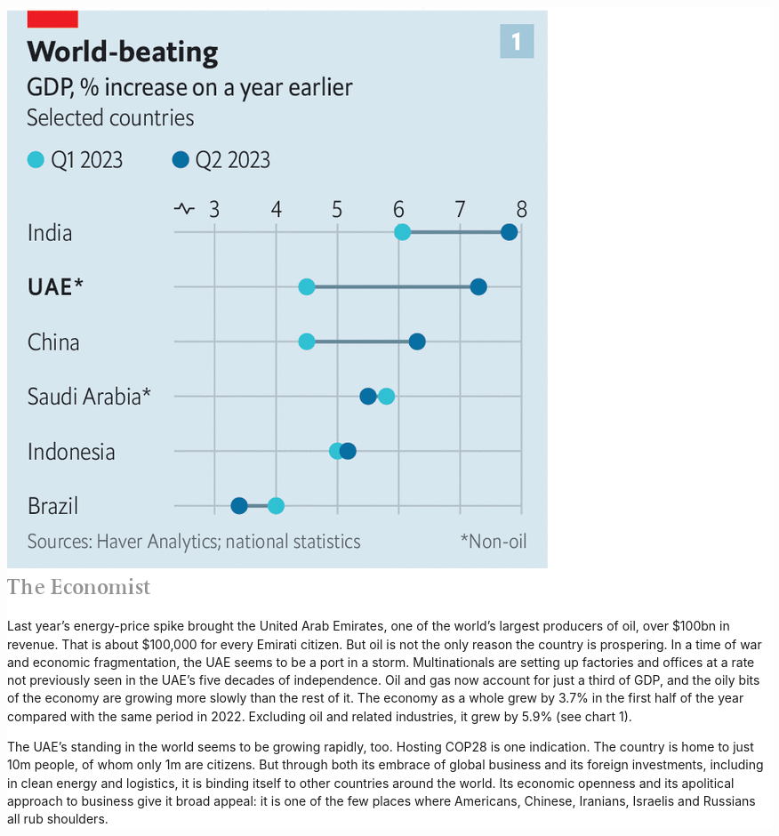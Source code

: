 ![image](images/20231125_FBC517.png) 


Last year’s energy-price spike brought the United Arab Emirates, one of the world’s largest producers of oil, over $100bn in revenue. That is about $100,000 for every Emirati citizen. But oil is not the only reason the country is prospering. In a time of war and economic fragmentation, the UAE seems to be a port in a storm. Multinationals are setting up factories and offices at a rate not previously seen in the UAE’s five decades of independence. Oil and gas now account for just a third of GDP, and the oily bits of the economy are growing more slowly than the rest of it. The economy as a whole grew by 3.7% in the first half of the year compared with the same period in 2022. Excluding oil and related industries, it grew by 5.9% (see chart 1).

The UAE’s standing in the world seems to be growing rapidly, too. Hosting COP28 is one indication. The country is home to just 10m people, of whom only 1m are citizens. But through both its embrace of global business and its foreign investments, including in clean energy and logistics, it is binding itself to other countries around the world. Its economic openness and its apolitical approach to business give it broad appeal: it is one of the few places where Americans, Chinese, Iranians, Israelis and Russians all rub shoulders.
